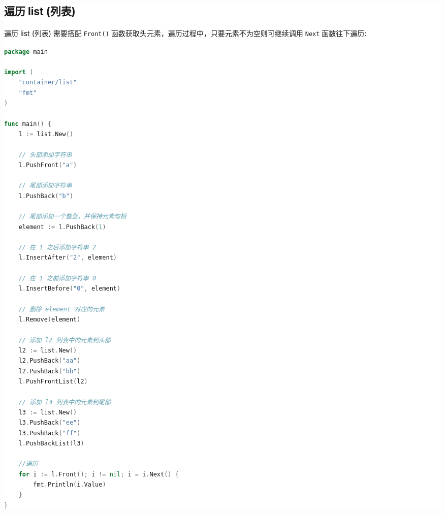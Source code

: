 
## 遍历 list (列表)

遍历 list (列表) 需要搭配 `Front()` 函数获取头元素，遍历过程中，只要元素不为空则可继续调用 `Next` 函数往下遍历:

```go
package main

import (
	"container/list"
	"fmt"
)

func main() {
	l := list.New()

	// 头部添加字符串
	l.PushFront("a")

	// 尾部添加字符串
	l.PushBack("b")

	// 尾部添加一个整型，并保持元素句柄
	element := l.PushBack(1)

	// 在 1 之后添加字符串 2
	l.InsertAfter("2", element)

	// 在 1 之前添加字符串 0
	l.InsertBefore("0", element)

	// 删除 element 对应的元素
	l.Remove(element)

	// 添加 l2 列表中的元素到头部
	l2 := list.New()
	l2.PushBack("aa")
	l2.PushBack("bb")
	l.PushFrontList(l2)

	// 添加 l3 列表中的元素到尾部
	l3 := list.New()
	l3.PushBack("ee")
	l3.PushBack("ff")
	l.PushBackList(l3)

	//遍历
	for i := l.Front(); i != nil; i = i.Next() {
		fmt.Println(i.Value)
	}
}

```
